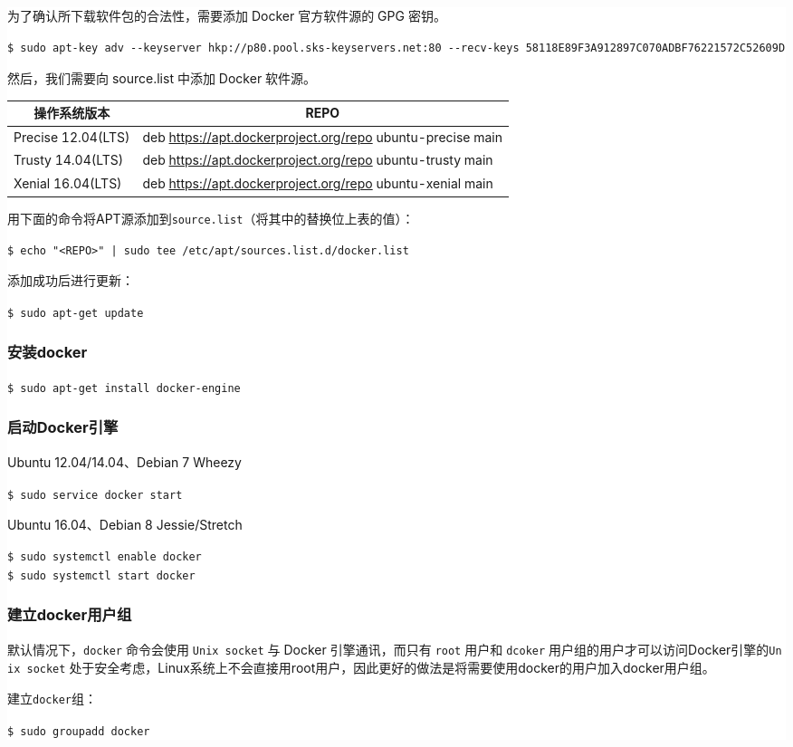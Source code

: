 为了确认所下载软件包的合法性，需要添加 Docker 官方软件源的 GPG 密钥。

```shell
$ sudo apt-key adv --keyserver hkp://p80.pool.sks-keyservers.net:80 --recv-keys 58118E89F3A912897C070ADBF76221572C52609D
```

然后，我们需要向 source.list 中添加 Docker 软件源。

| 操作系统版本       | REPO                                                       |
| ------------------ | ---------------------------------------------------------- |
| Precise 12.04(LTS) | deb https://apt.dockerproject.org/repo ubuntu-precise main |
| Trusty 14.04(LTS)  | deb https://apt.dockerproject.org/repo ubuntu-trusty main  |
| Xenial 16.04(LTS)  | deb https://apt.dockerproject.org/repo ubuntu-xenial main  |

用下面的命令将APT源添加到`source.list`（将其中的<REPO>替换位上表的值）：

```shell
$ echo "<REPO>" | sudo tee /etc/apt/sources.list.d/docker.list
```

添加成功后进行更新：

```shell
$ sudo apt-get update
```

### 安装docker

```shell
$ sudo apt-get install docker-engine
```

### 启动Docker引擎

Ubuntu 12.04/14.04、Debian 7 Wheezy

```
$ sudo service docker start
```

Ubuntu 16.04、Debian 8 Jessie/Stretch

```
$ sudo systemctl enable docker
$ sudo systemctl start docker
```

### 建立docker用户组

默认情况下，`docker` 命令会使用 `Unix socket` 与 Docker 引擎通讯，而只有 `root` 用户和 `dcoker` 用户组的用户才可以访问Docker引擎的`Unix socket` 处于安全考虑，Linux系统上不会直接用root用户，因此更好的做法是将需要使用docker的用户加入docker用户组。

建立`docker`组：

```shell
$ sudo groupadd docker
```
